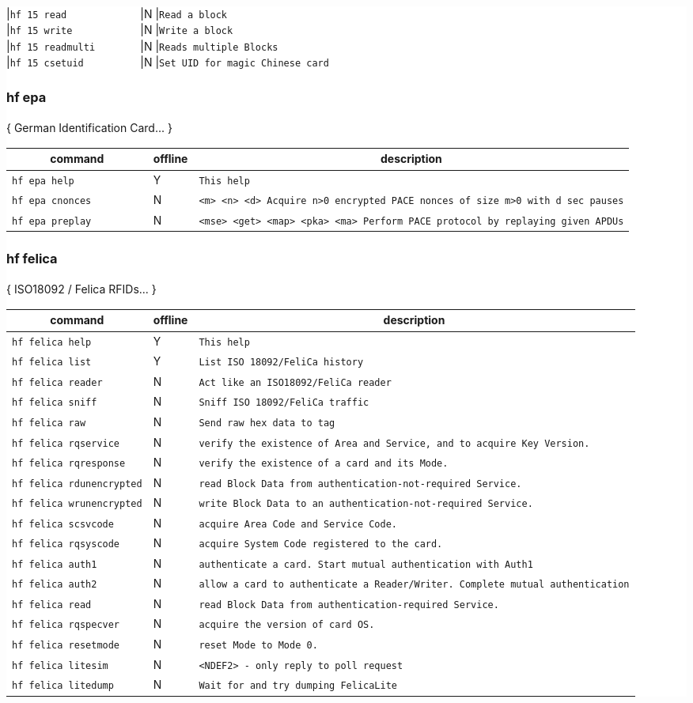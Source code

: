 |`hf 15 read             `|N       |`Read a block`          
|`hf 15 write            `|N       |`Write a block`          
|`hf 15 readmulti        `|N       |`Reads multiple Blocks`          
|`hf 15 csetuid          `|N       |`Set UID for magic Chinese card`          

          
### hf epa

 { German Identification Card...    }
          
|command                  |offline |description          
|-------                  |------- |-----------          
|`hf epa help            `|Y       |`This help`          
|`hf epa cnonces         `|N       |`<m> <n> <d> Acquire n>0 encrypted PACE nonces of size m>0 with d sec pauses`          
|`hf epa preplay         `|N       |`<mse> <get> <map> <pka> <ma> Perform PACE protocol by replaying given APDUs`          

          
### hf felica

 { ISO18092 / Felica RFIDs...       }
          
|command                  |offline |description          
|-------                  |------- |-----------          
|`hf felica help         `|Y       |`This help`          
|`hf felica list         `|Y       |`List ISO 18092/FeliCa history`          
|`hf felica reader       `|N       |`Act like an ISO18092/FeliCa reader`          
|`hf felica sniff        `|N       |`Sniff ISO 18092/FeliCa traffic`          
|`hf felica raw          `|N       |`Send raw hex data to tag`          
|`hf felica rqservice    `|N       |`verify the existence of Area and Service, and to acquire Key Version.`          
|`hf felica rqresponse   `|N       |`verify the existence of a card and its Mode.`          
|`hf felica rdunencrypted`|N       |`read Block Data from authentication-not-required Service.`          
|`hf felica wrunencrypted`|N       |`write Block Data to an authentication-not-required Service.`          
|`hf felica scsvcode     `|N       |`acquire Area Code and Service Code.`          
|`hf felica rqsyscode    `|N       |`acquire System Code registered to the card.`          
|`hf felica auth1        `|N       |`authenticate a card. Start mutual authentication with Auth1`          
|`hf felica auth2        `|N       |`allow a card to authenticate a Reader/Writer. Complete mutual authentication`          
|`hf felica read         `|N       |`read Block Data from authentication-required Service.`          
|`hf felica rqspecver    `|N       |`acquire the version of card OS.`          
|`hf felica resetmode    `|N       |`reset Mode to Mode 0.`          
|`hf felica litesim      `|N       |`<NDEF2> - only reply to poll request`          
|`hf felica litedump     `|N       |`Wait for and try dumping FelicaLite`          
